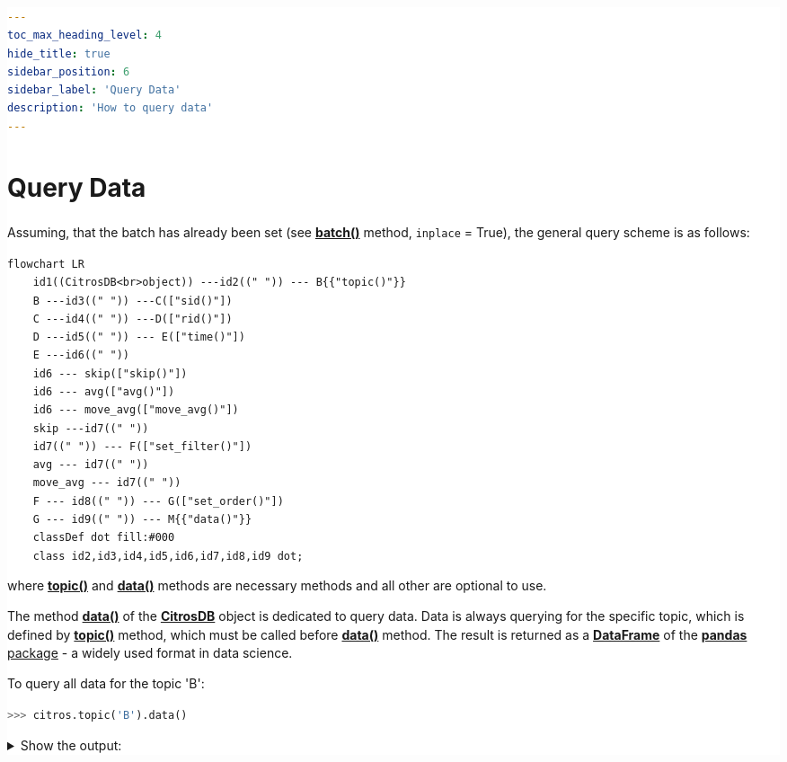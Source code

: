 ```yaml
---
toc_max_heading_level: 4
hide_title: true
sidebar_position: 6
sidebar_label: 'Query Data'
description: 'How to query data'
---
```

# Query Data

Assuming, that the batch has already been set (see [**batch()**](batch_overview.md#setting-batch) method, `inplace` = True), the general query scheme is as follows:

```mermaid
flowchart LR
    id1((CitrosDB<br>object)) ---id2((" ")) --- B{{"topic()"}}
    B ---id3((" ")) ---C(["sid()"])
    C ---id4((" ")) ---D(["rid()"])
    D ---id5((" ")) --- E(["time()"])
    E ---id6((" ")) 
    id6 --- skip(["skip()"])
    id6 --- avg(["avg()"])
    id6 --- move_avg(["move_avg()"])
    skip ---id7((" ")) 
    id7((" ")) --- F(["set_filter()"])
    avg --- id7((" "))
    move_avg --- id7((" "))
    F --- id8((" ")) --- G(["set_order()"])
    G --- id9((" ")) --- M{{"data()"}}
    classDef dot fill:#000
    class id2,id3,id4,id5,id6,id7,id8,id9 dot;
```
where [**topic()**](../documentation/data_access/citros_db.md#citros_data_analysis.data_access.citros_db.CitrosDB.topic) and [**data()**](../documentation/data_access/citros_db.md#citros_data_analysis.data_access.citros_db.CitrosDB.data) methods are necessary methods and all other are optional to use.

The method [**data()**](../documentation/data_access/citros_db.md#citros_data_analysis.data_access.citros_db.CitrosDB.data) of the [**CitrosDB**](getting_started.md#connection-to-the-database) object is dedicated to query data. Data is always querying for the specific topic, which is defined by [**topic()**](../documentation/data_access/citros_db.md#citros_data_analysis.data_access.citros_db.CitrosDB.topic) method, which must be called before [**data()**](../documentation/data_access/citros_db.md#citros_data_analysis.data_access.citros_db.CitrosDB.data) method. The result is returned as a [**DataFrame**](https://pandas.pydata.org/docs/reference/api/pandas.DataFrame.html) of the [**pandas** package](https://pandas.pydata.org/) - a widely used format in data science.

To query all data for the topic 'B':
```python
>>> citros.topic('B').data()
```
<details><summary>Show the output:</summary></details>
